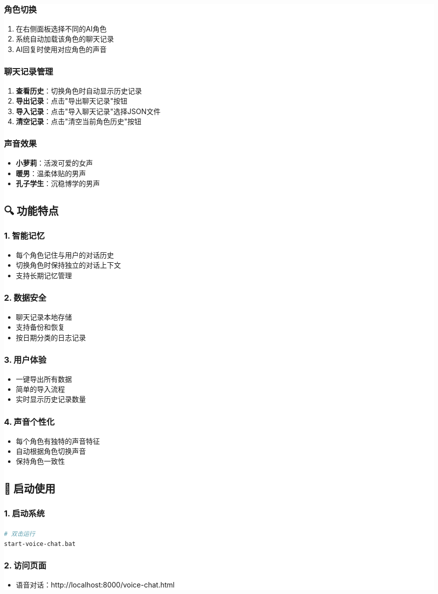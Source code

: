 ### 角色切换
1. 在右侧面板选择不同的AI角色
2. 系统自动加载该角色的聊天记录
3. AI回复时使用对应角色的声音

### 聊天记录管理
1. **查看历史**：切换角色时自动显示历史记录
2. **导出记录**：点击"导出聊天记录"按钮
3. **导入记录**：点击"导入聊天记录"选择JSON文件
4. **清空记录**：点击"清空当前角色历史"按钮

### 声音效果
- **小萝莉**：活泼可爱的女声
- **暖男**：温柔体贴的男声
- **孔子学生**：沉稳博学的男声

## 🔍 功能特点

### 1. 智能记忆
- 每个角色记住与用户的对话历史
- 切换角色时保持独立的对话上下文
- 支持长期记忆管理

### 2. 数据安全
- 聊天记录本地存储
- 支持备份和恢复
- 按日期分类的日志记录

### 3. 用户体验
- 一键导出所有数据
- 简单的导入流程
- 实时显示历史记录数量

### 4. 声音个性化
- 每个角色有独特的声音特征
- 自动根据角色切换声音
- 保持角色一致性

## 🚀 启动使用

### 1. 启动系统
```bash
# 双击运行
start-voice-chat.bat
```

### 2. 访问页面
- 语音对话：http://localhost:8000/voice-chat.html
